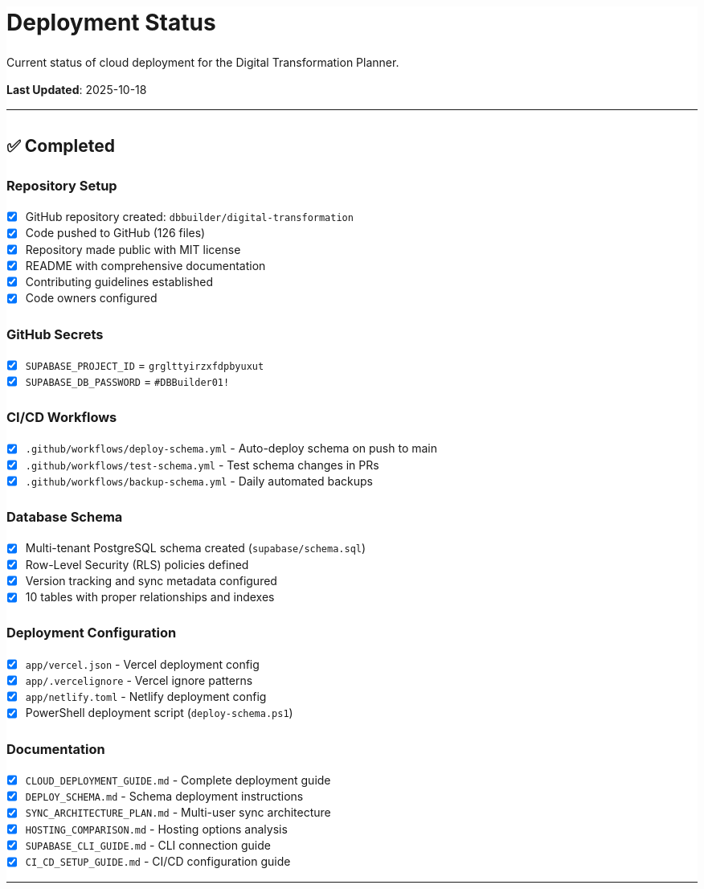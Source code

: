 # Deployment Status

Current status of cloud deployment for the Digital Transformation Planner.

**Last Updated**: 2025-10-18

---

## ✅ Completed

### Repository Setup
- [x] GitHub repository created: `dbbuilder/digital-transformation`
- [x] Code pushed to GitHub (126 files)
- [x] Repository made public with MIT license
- [x] README with comprehensive documentation
- [x] Contributing guidelines established
- [x] Code owners configured

### GitHub Secrets
- [x] `SUPABASE_PROJECT_ID` = `grglttyirzxfdpbyuxut`
- [x] `SUPABASE_DB_PASSWORD` = `#DBBuilder01!`

### CI/CD Workflows
- [x] `.github/workflows/deploy-schema.yml` - Auto-deploy schema on push to main
- [x] `.github/workflows/test-schema.yml` - Test schema changes in PRs
- [x] `.github/workflows/backup-schema.yml` - Daily automated backups

### Database Schema
- [x] Multi-tenant PostgreSQL schema created (`supabase/schema.sql`)
- [x] Row-Level Security (RLS) policies defined
- [x] Version tracking and sync metadata configured
- [x] 10 tables with proper relationships and indexes

### Deployment Configuration
- [x] `app/vercel.json` - Vercel deployment config
- [x] `app/.vercelignore` - Vercel ignore patterns
- [x] `app/netlify.toml` - Netlify deployment config
- [x] PowerShell deployment script (`deploy-schema.ps1`)

### Documentation
- [x] `CLOUD_DEPLOYMENT_GUIDE.md` - Complete deployment guide
- [x] `DEPLOY_SCHEMA.md` - Schema deployment instructions
- [x] `SYNC_ARCHITECTURE_PLAN.md` - Multi-user sync architecture
- [x] `HOSTING_COMPARISON.md` - Hosting options analysis
- [x] `SUPABASE_CLI_GUIDE.md` - CLI connection guide
- [x] `CI_CD_SETUP_GUIDE.md` - CI/CD configuration guide

---
